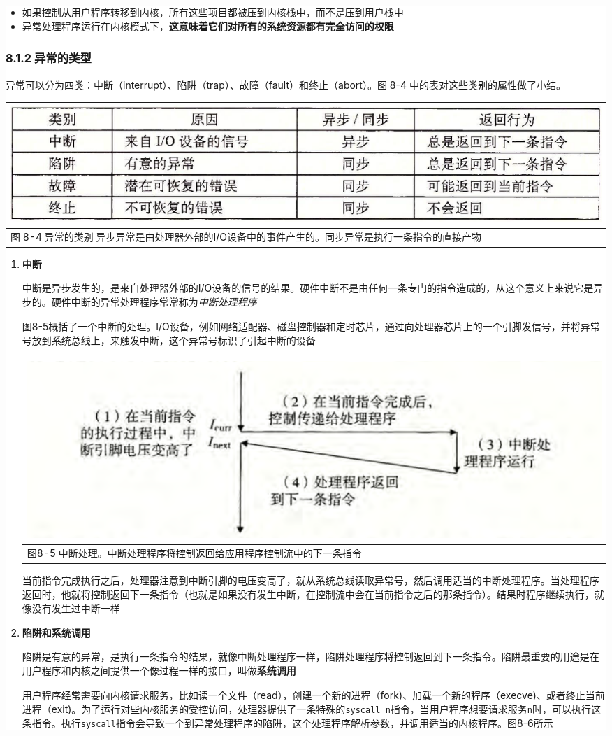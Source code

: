 - 如果控制从用户程序转移到内核，所有这些项目都被压到内核栈中，而不是压到用户栈中
- 异常处理程序运行在内核模式下，**这意味着它们对所有的系统资源都有完全访问的权限**

### 8.1.2 异常的类型

异常可以分为四类：中断（interrupt）、陷阱（trap）、故障（fault）和终止（abort）。图 8-4 中的表对这些类别的属性做了小结。

| ![image-20221012195839655](./image/image-20221012195839655.png) |
| ------------------------------------------------------------ |
| 图 8-4 异常的类别 异步异常是由处理器外部的I/O设备中的事件产生的。同步异常是执行一条指令的直接产物 |

1. **中断**

   中断是异步发生的，是来自处理器外部的I/O设备的信号的结果。硬件中断不是由任何一条专门的指令造成的，从这个意义上来说它是异步的。硬件中断的异常处理程序常常称为*中断处理程序*

   图8-5概括了一个中断的处理。I/O设备，例如网络适配器、磁盘控制器和定时芯片，通过向处理器芯片上的一个引脚发信号，并将异常号放到系统总线上，来触发中断，这个异常号标识了引起中断的设备

   | ![image-20250325230610183](./image/image-20250325230610183.png) |
   | ------------------------------------------------------------ |
   | 图8-5 中断处理。中断处理程序将控制返回给应用程序控制流中的下一条指令 |

   当前指令完成执行之后，处理器注意到中断引脚的电压变高了，就从系统总线读取异常号，然后调用适当的中断处理程序。当处理程序返回时，他就将控制返回下一条指令（也就是如果没有发生中断，在控制流中会在当前指令之后的那条指令）。结果时程序继续执行，就像没有发生过中断一样

2. **陷阱和系统调用**

   陷阱是有意的异常，是执行一条指令的结果，就像中断处理程序一样，陷阱处理程序将控制返回到下一条指令。陷阱最重要的用途是在用户程序和内核之间提供一个像过程一样的接口，叫做**系统调用**

   用户程序经常需要向内核请求服务，比如读一个文件（read），创建一个新的进程（fork)、加载一个新的程序（execve)、或者终止当前进程（exit)。为了运行对些内核服务的受控访问，处理器提供了一条特殊的`syscall n`指令，当用户程序想要请求服务`n`时，可以执行这条指令。执行`syscall`指令会导致一个到异常处理程序的陷阱，这个处理程序解析参数，并调用适当的内核程序。图8-6所示
